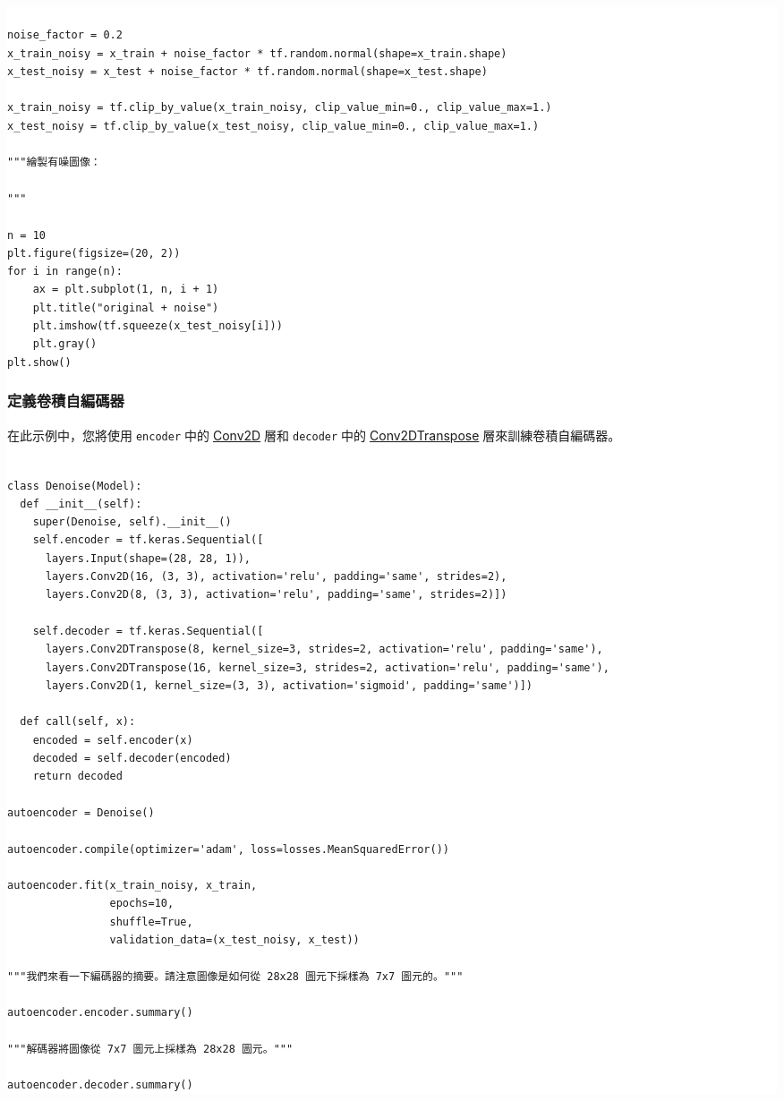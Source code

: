 ```

noise_factor = 0.2
x_train_noisy = x_train + noise_factor * tf.random.normal(shape=x_train.shape) 
x_test_noisy = x_test + noise_factor * tf.random.normal(shape=x_test.shape) 

x_train_noisy = tf.clip_by_value(x_train_noisy, clip_value_min=0., clip_value_max=1.)
x_test_noisy = tf.clip_by_value(x_test_noisy, clip_value_min=0., clip_value_max=1.)

"""繪製有噪圖像：

"""

n = 10
plt.figure(figsize=(20, 2))
for i in range(n):
    ax = plt.subplot(1, n, i + 1)
    plt.title("original + noise")
    plt.imshow(tf.squeeze(x_test_noisy[i]))
    plt.gray()
plt.show()
```
### 定義卷積自編碼器

在此示例中，您將使用 `encoder` 中的 [Conv2D](https://tensorflow.google.cn/api_docs/python/tf/keras/layers/Conv2D) 層和 `decoder` 中的 [Conv2DTranspose](https://tensorflow.google.cn/api_docs/python/tf/keras/layers/Conv2DTranspose) 層來訓練卷積自編碼器。
```

class Denoise(Model):
  def __init__(self):
    super(Denoise, self).__init__()
    self.encoder = tf.keras.Sequential([
      layers.Input(shape=(28, 28, 1)),
      layers.Conv2D(16, (3, 3), activation='relu', padding='same', strides=2),
      layers.Conv2D(8, (3, 3), activation='relu', padding='same', strides=2)])

    self.decoder = tf.keras.Sequential([
      layers.Conv2DTranspose(8, kernel_size=3, strides=2, activation='relu', padding='same'),
      layers.Conv2DTranspose(16, kernel_size=3, strides=2, activation='relu', padding='same'),
      layers.Conv2D(1, kernel_size=(3, 3), activation='sigmoid', padding='same')])

  def call(self, x):
    encoded = self.encoder(x)
    decoded = self.decoder(encoded)
    return decoded

autoencoder = Denoise()

autoencoder.compile(optimizer='adam', loss=losses.MeanSquaredError())

autoencoder.fit(x_train_noisy, x_train,
                epochs=10,
                shuffle=True,
                validation_data=(x_test_noisy, x_test))

"""我們來看一下編碼器的摘要。請注意圖像是如何從 28x28 圖元下採樣為 7x7 圖元的。"""

autoencoder.encoder.summary()

"""解碼器將圖像從 7x7 圖元上採樣為 28x28 圖元。"""

autoencoder.decoder.summary()

```